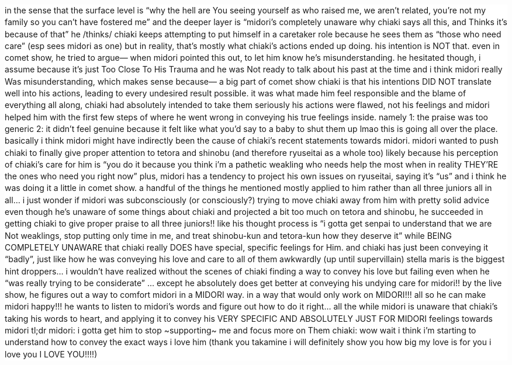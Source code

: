 in the sense that the surface level is “why the hell are You seeing yourself as who raised me, we aren’t
related, you’re not my family so you can’t have fostered me”
and the deeper layer is
“midori’s completely unaware why chiaki says all this, and Thinks it’s because of that”
he /thinks/ chiaki keeps attempting to put himself in a caretaker role because he sees them as “those who
need care” (esp sees midori as one)
but in reality, that’s mostly what chiaki’s actions ended up doing. his intention is NOT that. even in
comet show, he tried to argue—
when midori pointed this out, to let him know he’s misunderstanding. he hesitated though, i assume
because it’s just Too Close To His Trauma and he was Not ready to talk about his past at the time
and i think midori really Was misunderstanding, which makes sense because—
a big part of comet show chiaki is that his intentions DID NOT translate well into his actions, leading to
every undesired result possible. it was what made him feel responsible and the blame of everything
all along, chiaki had absolutely intended to take them seriously
his actions were flawed, not his feelings
and midori helped him with the first few steps of where he went wrong in conveying his true feelings
inside. namely
1: the praise was too generic
2: it didn’t feel genuine because it felt like what you’d say to a baby to shut them up
lmao this is going all over the place. basically i think midori might have indirectly been the cause of
chiaki’s recent statements towards midori. midori wanted to push chiaki to finally give proper attention
to tetora and shinobu (and therefore ryuseitai as a whole too)
likely because his perception of chiaki’s care for him is “you do it because you think i’m a pathetic
weakling who needs help the most when in reality THEY’RE the ones who need you right now”
plus, midori has a tendency to project his own issues on ryuseitai, saying it’s “us”
and i think he was doing it a little in comet show. a handful of the things he mentioned mostly applied
to him rather than all three juniors
all in all… i just wonder if midori was subconsciously (or consciously?) trying to move chiaki away
from him with pretty solid advice
even though he’s unaware of some things about chiaki and projected a bit too much on tetora and
shinobu, he succeeded in getting chiaki to give proper praise to all three juniors!!
like his thought process is “i gotta get senpai to understand that we are Not weaklings,
stop putting only time in me, and treat shinobu-kun and tetora-kun how they deserve it”
while BEING COMPLETELY UNAWARE that chiaki really DOES have special, specific feelings for
Him.
and chiaki has just been conveying it “badly”, just like how he was conveying his love and care to all of
them awkwardly (up until supervillain)
stella maris is the biggest hint droppers… i wouldn’t have realized without the scenes of chiaki finding a
way to convey his love
but failing even when he “was really trying to be considerate”
… except he absolutely does get better at conveying his undying care for midori!! by the live show, he
figures out a way to comfort midori in a MIDORI way. in a way that would only work on MIDORI!!!
all so he can make midori happy!!! he wants to listen to midori’s words and figure out how to do it
right…
all the while midori is unaware that chiaki’s taking his words to heart, and applying it to convey his
VERY SPECIFIC AND ABSOLUTELY JUST FOR MIDORI feelings towards midori
tl;dr
midori: i gotta get him to stop ~supporting~ me and focus more on Them
chiaki: wow wait i think i’m starting to understand how to convey the exact ways i love him (thank you
takamine i will definitely show you how big my love is for you i love you I LOVE YOU!!!!)